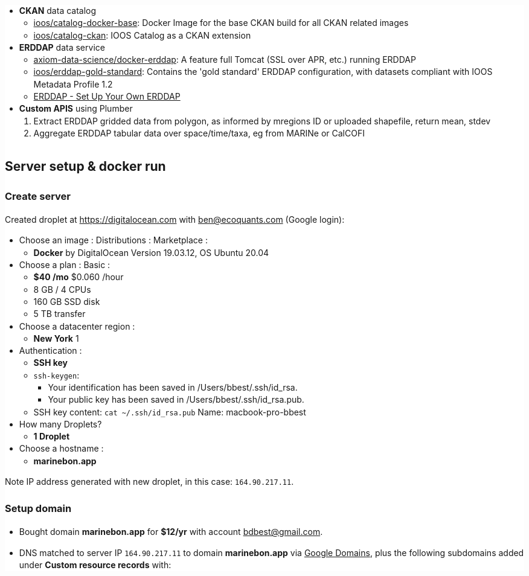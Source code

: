 - **CKAN** data catalog
  * [ioos/catalog-docker-base](https://github.com/ioos/catalog-docker-base): Docker Image for the base CKAN build for all CKAN related images
  * [ioos/catalog-ckan](https://github.com/ioos/catalog-ckan): IOOS Catalog as a CKAN extension
- **ERDDAP** data service
  * [axiom-data-science/docker-erddap](https://github.com/axiom-data-science/docker-erddap): A feature full Tomcat (SSL over APR, etc.) running ERDDAP
  * [ioos/erddap-gold-standard](https://github.com/ioos/erddap-gold-standard): Contains the 'gold standard' ERDDAP configuration, with datasets compliant with IOOS Metadata Profile 1.2
  * [ERDDAP - Set Up Your Own ERDDAP](https://coastwatch.pfeg.noaa.gov/erddap/download/setup.html)
- **Custom APIS** using Plumber
  1. Extract ERDDAP gridded data from polygon, as informed by mregions ID or uploaded shapefile, return mean, stdev
  1. Aggregate ERDDAP tabular data over space/time/taxa, eg from MARINe or CalCOFI
  

## Server setup & docker run

### Create server

Created droplet at https://digitalocean.com with ben@ecoquants.com (Google login):

- Choose an image : Distributions : Marketplace : 
  - **Docker** by DigitalOcean Version 19.03.12, OS Ubuntu 20.04
- Choose a plan : Basic : 
  - **$40 /mo** $0.060 /hour
  - 8 GB / 4 CPUs
  - 160 GB SSD disk
  - 5 TB transfer
- Choose a datacenter region :
  - **New York** 1
- Authentication :
  - **SSH key**
  - `ssh-keygen`:
    - Your identification has been saved in /Users/bbest/.ssh/id_rsa.
    - Your public key has been saved in /Users/bbest/.ssh/id_rsa.pub.
  - SSH key content: `cat ~/.ssh/id_rsa.pub`
    Name: macbook-pro-bbest
- How many Droplets?
  - **1  Droplet**
- Choose a hostname :
  - **marinebon.app**

Note IP address generated with new droplet, in this case: `164.90.217.11`.

### Setup domain

- Bought domain **marinebon.app** for **$12/yr** with account bdbest@gmail.com.

- DNS matched to server IP `164.90.217.11` to domain **marinebon.app** via [Google Domains](https://domains.google.com/m/registrar/marinebon.app/dns), plus the following subdomains added under **Custom resource records** with:

